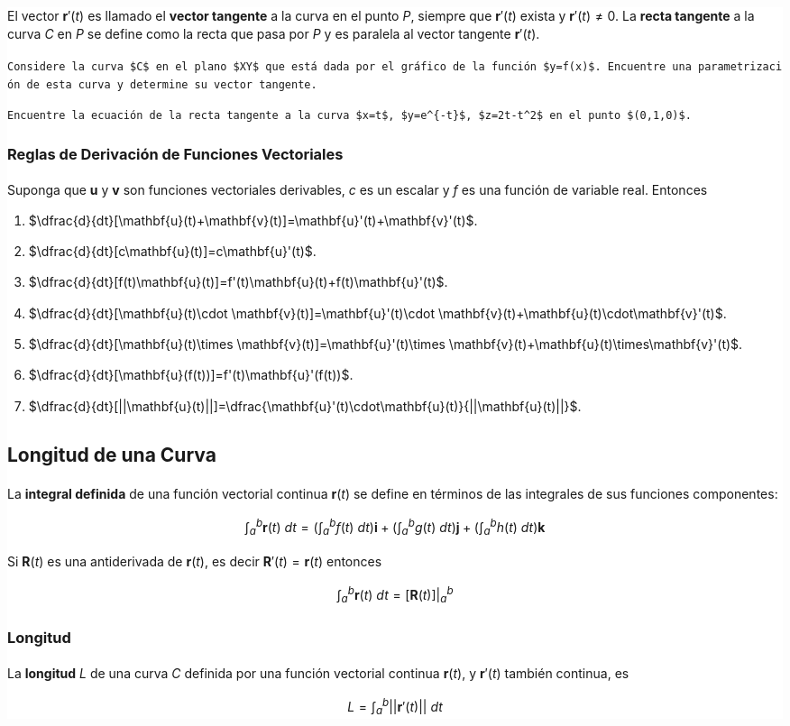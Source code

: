El vector $\mathbf{r}'(t)$ es llamado el **vector tangente** a la curva en el punto $P$, siempre que $\mathbf{r}'(t)$ exista y $\mathbf{r}'(t)\neq 0$. La **recta tangente** a la curva $C$ en $P$ se define como la recta que pasa por $P$ y es paralela al vector tangente $\mathbf{r}'(t)$.

```{admonition} Ejercicio 
Considere la curva $C$ en el plano $XY$ que está dada por el gráfico de la función $y=f(x)$. Encuentre una parametrización de esta curva y determine su vector tangente. 
```

```{admonition} Ejercicio 
Encuentre la ecuación de la recta tangente a la curva $x=t$, $y=e^{-t}$, $z=2t-t^2$ en el punto $(0,1,0)$.
```

### Reglas de Derivación de Funciones Vectoriales

Suponga que $\mathbf{u}$ y $\mathbf{v}$ son funciones vectoriales derivables, $c$ es un escalar y $f$ es una función de variable real. Entonces

1. $\dfrac{d}{dt}[\mathbf{u}(t)+\mathbf{v}(t)]=\mathbf{u}'(t)+\mathbf{v}'(t)$.

2. $\dfrac{d}{dt}[c\mathbf{u}(t)]=c\mathbf{u}'(t)$.

3. $\dfrac{d}{dt}[f(t)\mathbf{u}(t)]=f'(t)\mathbf{u}(t)+f(t)\mathbf{u}'(t)$.

4. $\dfrac{d}{dt}[\mathbf{u}(t)\cdot \mathbf{v}(t)]=\mathbf{u}'(t)\cdot \mathbf{v}(t)+\mathbf{u}(t)\cdot\mathbf{v}'(t)$.

5. $\dfrac{d}{dt}[\mathbf{u}(t)\times \mathbf{v}(t)]=\mathbf{u}'(t)\times \mathbf{v}(t)+\mathbf{u}(t)\times\mathbf{v}'(t)$.

6. $\dfrac{d}{dt}[\mathbf{u}(f(t))]=f'(t)\mathbf{u}'(f(t))$.

7. $\dfrac{d}{dt}[||\mathbf{u}(t)||]=\dfrac{\mathbf{u}'(t)\cdot\mathbf{u}(t)}{||\mathbf{u}(t)||}$.

## Longitud de una Curva

La **integral definida** de una función vectorial continua $\mathbf{r}(t)$ se define en términos de las integrales de sus funciones componentes: 

$$
\int_a^b\mathbf{r}(t)~dt=\left(\int_a^b f(t)~dt\right)\mathbf{i}+\left(\int_a^b g(t)~dt\right)\mathbf{j}+\left(\int_a^b h(t)~dt\right)\mathbf{k}
$$

Si $\mathbf{R}(t)$ es una antiderivada de $\mathbf{r}(t)$, es decir $\mathbf{R}'(t)=\mathbf{r}(t)$ entonces 

$$
\int_a^b\mathbf{r}(t)~dt=\big[\mathbf{R}(t)\big]\Big|_a^b
$$

### Longitud

La **longitud** $L$ de una curva $C$ definida por una función vectorial continua $\mathbf{r}(t)$, y $\mathbf{r}'(t)$ también continua, es 

$$
L=\int_a^b||\mathbf{r}'(t)||~dt
$$ 
